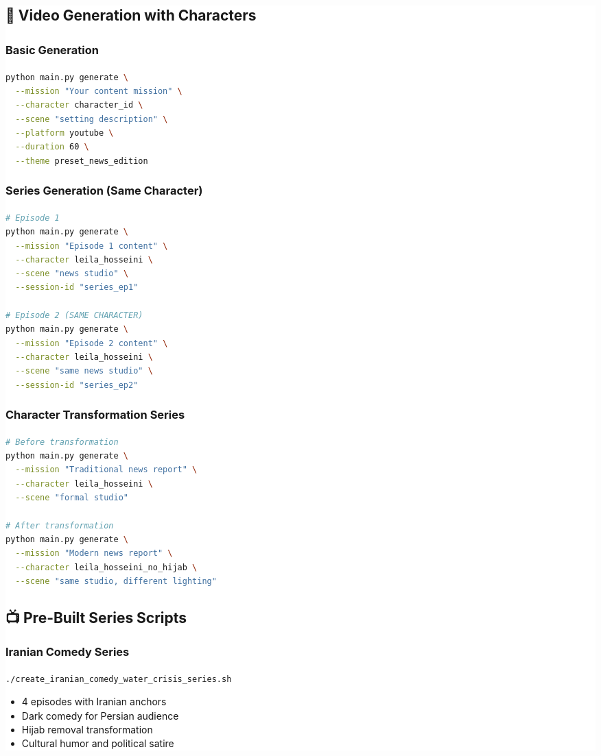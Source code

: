 ## 🎯 **Video Generation with Characters**

### **Basic Generation**
```bash
python main.py generate \
  --mission "Your content mission" \
  --character character_id \
  --scene "setting description" \
  --platform youtube \
  --duration 60 \
  --theme preset_news_edition
```

### **Series Generation (Same Character)**
```bash
# Episode 1
python main.py generate \
  --mission "Episode 1 content" \
  --character leila_hosseini \
  --scene "news studio" \
  --session-id "series_ep1"

# Episode 2 (SAME CHARACTER)
python main.py generate \
  --mission "Episode 2 content" \
  --character leila_hosseini \
  --scene "same news studio" \
  --session-id "series_ep2"
```

### **Character Transformation Series**
```bash
# Before transformation
python main.py generate \
  --mission "Traditional news report" \
  --character leila_hosseini \
  --scene "formal studio"

# After transformation
python main.py generate \
  --mission "Modern news report" \
  --character leila_hosseini_no_hijab \
  --scene "same studio, different lighting"
```

## 📺 **Pre-Built Series Scripts**

### **Iranian Comedy Series**
```bash
./create_iranian_comedy_water_crisis_series.sh
```
- 4 episodes with Iranian anchors
- Dark comedy for Persian audience
- Hijab removal transformation
- Cultural humor and political satire
